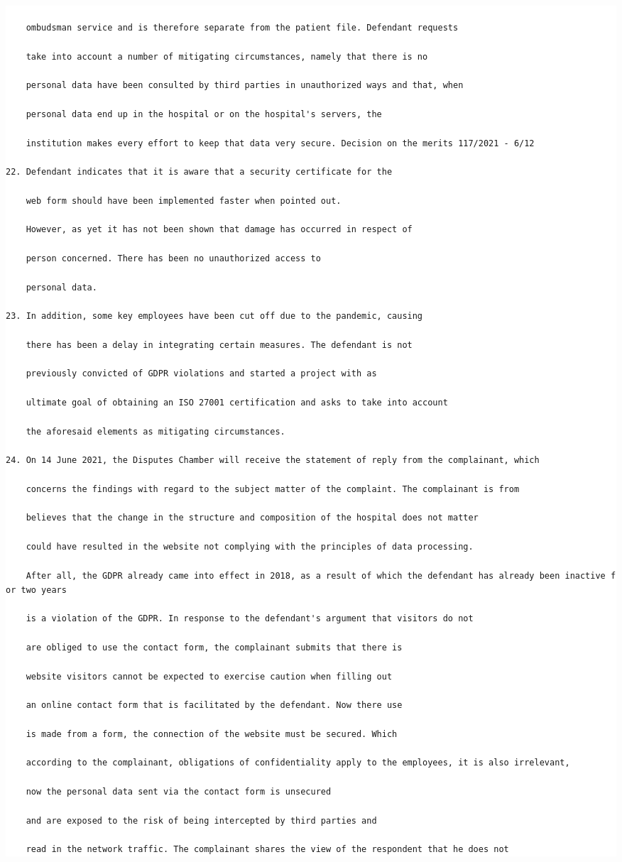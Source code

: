 ```

    ombudsman service and is therefore separate from the patient file. Defendant requests

    take into account a number of mitigating circumstances, namely that there is no

    personal data have been consulted by third parties in unauthorized ways and that, when

    personal data end up in the hospital or on the hospital's servers, the

    institution makes every effort to keep that data very secure. Decision on the merits 117/2021 - 6/12

22. Defendant indicates that it is aware that a security certificate for the

    web form should have been implemented faster when pointed out.

    However, as yet it has not been shown that damage has occurred in respect of

    person concerned. There has been no unauthorized access to

    personal data.

23. In addition, some key employees have been cut off due to the pandemic, causing

    there has been a delay in integrating certain measures. The defendant is not

    previously convicted of GDPR violations and started a project with as

    ultimate goal of obtaining an ISO 27001 certification and asks to take into account

    the aforesaid elements as mitigating circumstances.

24. On 14 June 2021, the Disputes Chamber will receive the statement of reply from the complainant, which

    concerns the findings with regard to the subject matter of the complaint. The complainant is from

    believes that the change in the structure and composition of the hospital does not matter

    could have resulted in the website not complying with the principles of data processing.

    After all, the GDPR already came into effect in 2018, as a result of which the defendant has already been inactive for two years

    is a violation of the GDPR. In response to the defendant's argument that visitors do not

    are obliged to use the contact form, the complainant submits that there is

    website visitors cannot be expected to exercise caution when filling out

    an online contact form that is facilitated by the defendant. Now there use

    is made from a form, the connection of the website must be secured. Which

    according to the complainant, obligations of confidentiality apply to the employees, it is also irrelevant,

    now the personal data sent via the contact form is unsecured

    and are exposed to the risk of being intercepted by third parties and

    read in the network traffic. The complainant shares the view of the respondent that he does not
```